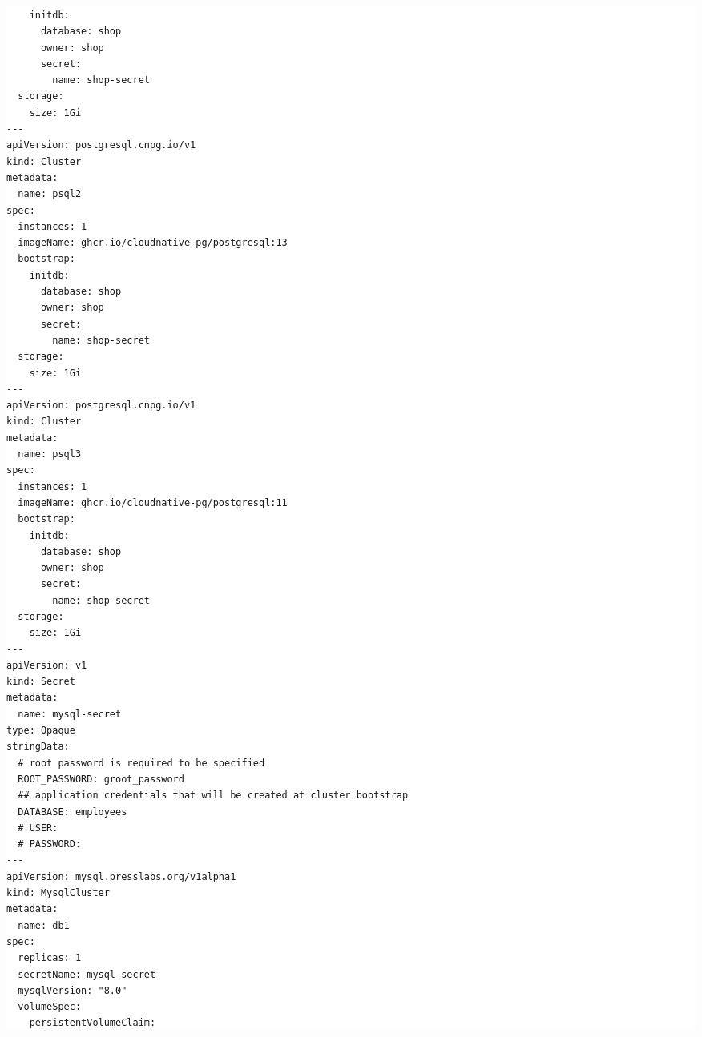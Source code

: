 ```
    initdb:
      database: shop
      owner: shop
      secret:
        name: shop-secret
  storage:
    size: 1Gi
---
apiVersion: postgresql.cnpg.io/v1
kind: Cluster
metadata:
  name: psql2
spec:
  instances: 1
  imageName: ghcr.io/cloudnative-pg/postgresql:13
  bootstrap:
    initdb:
      database: shop
      owner: shop
      secret:
        name: shop-secret
  storage:
    size: 1Gi
---
apiVersion: postgresql.cnpg.io/v1
kind: Cluster
metadata:
  name: psql3
spec:
  instances: 1
  imageName: ghcr.io/cloudnative-pg/postgresql:11
  bootstrap:
    initdb:
      database: shop
      owner: shop
      secret:
        name: shop-secret
  storage:
    size: 1Gi
---
apiVersion: v1
kind: Secret
metadata:
  name: mysql-secret
type: Opaque
stringData:
  # root password is required to be specified
  ROOT_PASSWORD: groot_password
  ## application credentials that will be created at cluster bootstrap
  DATABASE: employees
  # USER:
  # PASSWORD:
---
apiVersion: mysql.presslabs.org/v1alpha1
kind: MysqlCluster
metadata:
  name: db1
spec:
  replicas: 1
  secretName: mysql-secret
  mysqlVersion: "8.0"
  volumeSpec:
    persistentVolumeClaim:
```